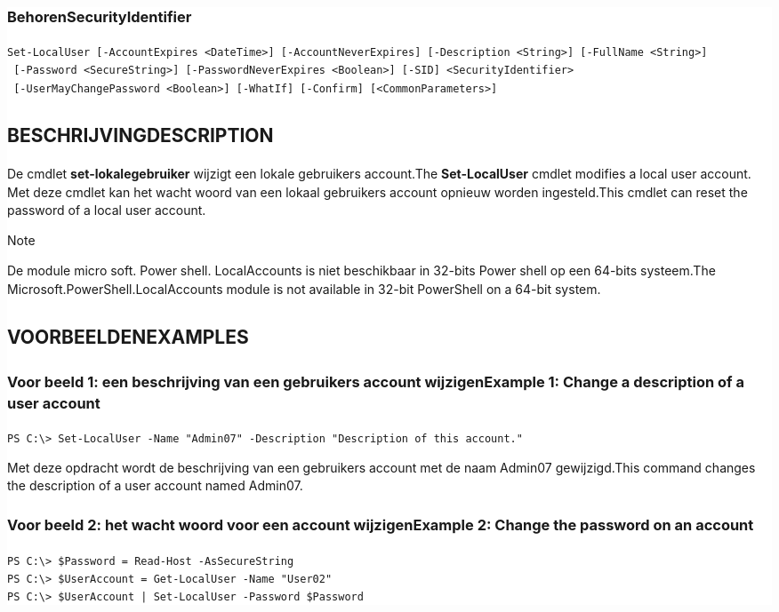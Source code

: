 ### <span data-ttu-id="3cd80-109">Behoren</span><span class="sxs-lookup"><span data-stu-id="3cd80-109">SecurityIdentifier</span></span>

```
Set-LocalUser [-AccountExpires <DateTime>] [-AccountNeverExpires] [-Description <String>] [-FullName <String>]
 [-Password <SecureString>] [-PasswordNeverExpires <Boolean>] [-SID] <SecurityIdentifier>
 [-UserMayChangePassword <Boolean>] [-WhatIf] [-Confirm] [<CommonParameters>]
```

## <span data-ttu-id="3cd80-110">BESCHRIJVING</span><span class="sxs-lookup"><span data-stu-id="3cd80-110">DESCRIPTION</span></span>
<span data-ttu-id="3cd80-111">De cmdlet **set-lokalegebruiker** wijzigt een lokale gebruikers account.</span><span class="sxs-lookup"><span data-stu-id="3cd80-111">The **Set-LocalUser** cmdlet modifies a local user account.</span></span>
<span data-ttu-id="3cd80-112">Met deze cmdlet kan het wacht woord van een lokaal gebruikers account opnieuw worden ingesteld.</span><span class="sxs-lookup"><span data-stu-id="3cd80-112">This cmdlet can reset the password of a local user account.</span></span>

> [!NOTE]
> <span data-ttu-id="3cd80-113">De module micro soft. Power shell. LocalAccounts is niet beschikbaar in 32-bits Power shell op een 64-bits systeem.</span><span class="sxs-lookup"><span data-stu-id="3cd80-113">The Microsoft.PowerShell.LocalAccounts module is not available in 32-bit PowerShell on a 64-bit system.</span></span>

## <span data-ttu-id="3cd80-114">VOORBEELDEN</span><span class="sxs-lookup"><span data-stu-id="3cd80-114">EXAMPLES</span></span>

### <span data-ttu-id="3cd80-115">Voor beeld 1: een beschrijving van een gebruikers account wijzigen</span><span class="sxs-lookup"><span data-stu-id="3cd80-115">Example 1: Change a description of a user account</span></span>

```
PS C:\> Set-LocalUser -Name "Admin07" -Description "Description of this account."
```

<span data-ttu-id="3cd80-116">Met deze opdracht wordt de beschrijving van een gebruikers account met de naam Admin07 gewijzigd.</span><span class="sxs-lookup"><span data-stu-id="3cd80-116">This command changes the description of a user account named Admin07.</span></span>

### <span data-ttu-id="3cd80-117">Voor beeld 2: het wacht woord voor een account wijzigen</span><span class="sxs-lookup"><span data-stu-id="3cd80-117">Example 2: Change the password on an account</span></span>

```
PS C:\> $Password = Read-Host -AsSecureString
PS C:\> $UserAccount = Get-LocalUser -Name "User02"
PS C:\> $UserAccount | Set-LocalUser -Password $Password
```
